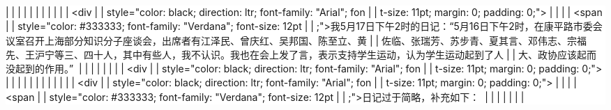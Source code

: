 |                                                                          |
| 
                                                                        |
|                                                                          |
| </div>                                                                   |
|                                                                          |
| <div                                                                     |
| style="color: black; direction: ltr; font-family: &quot;Arial&quot;; fon |
| t-size: 11pt; margin: 0; padding: 0;">                                   |
|                                                                          |
| <span                                                                    |
| style="color: #333333; font-family: &quot;Verdana&quot;; font-size: 12pt |
| ;">我5月17日下午2时的日记：“5月16日下午2时，在康平路市委会议室召开上海部分知识分子座谈会，出席者有江泽民、曾庆红、吴邦国、陈至立、黄 |
| 佐临、张瑞芳、苏步青、夏其言、邓伟志、宗福先、王沪宁等三、四十人，其中有些人，我不认识。我也在会上发了言，表示支持学生运动，认为学生运动起到了人 |
| 大、政协应该起而没起到的作用。” </span>                                  |
|                                                                          |
| </div>                                                                   |
|                                                                          |
| <div                                                                     |
| style="color: black; direction: ltr; font-family: &quot;Arial&quot;; fon |
| t-size: 11pt; margin: 0; padding: 0;">                                   |
|                                                                          |
| 
                                                                        |
|                                                                          |
| </div>                                                                   |
|                                                                          |
| <div                                                                     |
| style="color: black; direction: ltr; font-family: &quot;Arial&quot;; fon |
| t-size: 11pt; margin: 0; padding: 0;">                                   |
|                                                                          |
| <span                                                                    |
| style="color: #333333; font-family: &quot;Verdana&quot;; font-size: 12pt |
| ;">日记过于简略，补充如下： </span>                                      |
|                                                                          |
| </div>                                                                   |
|                                                                          |